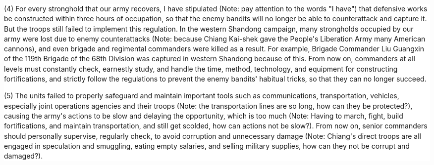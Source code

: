 (4) For every stronghold that our army recovers, I have stipulated (Note: pay attention to the words "I have") that defensive works be constructed within three hours of occupation, so that the enemy bandits will no longer be able to counterattack and capture it. But the troops still failed to implement this regulation. In the western Shandong campaign, many strongholds occupied by our army were lost due to enemy counterattacks (Note: because Chiang Kai-shek gave the People's Liberation Army many American cannons), and even brigade and regimental commanders were killed as a result. For example, Brigade Commander Liu Guangxin of the 119th Brigade of the 68th Division was captured in western Shandong because of this. From now on, commanders at all levels must constantly check, earnestly study, and handle the time, method, technology, and equipment for constructing fortifications, and strictly follow the regulations to prevent the enemy bandits' habitual tricks, so that they can no longer succeed.

(5) The units failed to properly safeguard and maintain important tools such as communications, transportation, vehicles, especially joint operations agencies and their troops (Note: the transportation lines are so long, how can they be protected?), causing the army's actions to be slow and delaying the opportunity, which is too much (Note: Having to march, fight, build fortifications, and maintain transportation, and still get scolded, how can actions not be slow?). From now on, senior commanders should personally supervise, regularly check, to avoid corruption and unnecessary damage (Note: Chiang's direct troops are all engaged in speculation and smuggling, eating empty salaries, and selling military supplies, how can they not be corrupt and damaged?).

